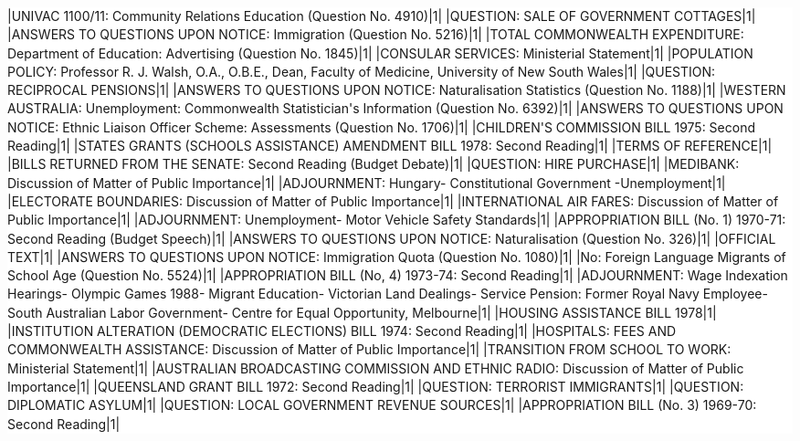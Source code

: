 |UNIVAC 1100/11: Community Relations Education (Question No. 4910)|1|
|QUESTION: SALE OF GOVERNMENT COTTAGES|1|
|ANSWERS TO QUESTIONS UPON NOTICE: Immigration (Question No. 5216)|1|
|TOTAL COMMONWEALTH EXPENDITURE: Department of Education: Advertising (Question No. 1845)|1|
|CONSULAR SERVICES: Ministerial Statement|1|
|POPULATION POLICY: Professor R. J. Walsh, O.A., O.B.E., Dean, Faculty of Medicine, University of New South Wales|1|
|QUESTION: RECIPROCAL PENSIONS|1|
|ANSWERS TO QUESTIONS UPON NOTICE: Naturalisation Statistics (Question No. 1188)|1|
|WESTERN AUSTRALIA: Unemployment: Commonwealth Statistician's Information (Question No. 6392)|1|
|ANSWERS TO QUESTIONS UPON NOTICE: Ethnic Liaison Officer Scheme: Assessments (Question No. 1706)|1|
|CHILDREN'S COMMISSION BILL 1975: Second Reading|1|
|STATES GRANTS (SCHOOLS ASSISTANCE) AMENDMENT BILL 1978: Second Reading|1|
|TERMS OF REFERENCE|1|
|BILLS RETURNED FROM THE SENATE: Second Reading (Budget Debate)|1|
|QUESTION: HIRE PURCHASE|1|
|MEDIBANK: Discussion of Matter of Public Importance|1|
|ADJOURNMENT: Hungary- Constitutional Government -Unemployment|1|
|ELECTORATE BOUNDARIES: Discussion of Matter of Public Importance|1|
|INTERNATIONAL AIR FARES: Discussion of Matter of Public Importance|1|
|ADJOURNMENT: Unemployment- Motor Vehicle Safety Standards|1|
|APPROPRIATION BILL (No. 1) 1970-71: Second Reading (Budget Speech)|1|
|ANSWERS TO QUESTIONS UPON NOTICE: Naturalisation (Question No. 326)|1|
|OFFICIAL TEXT|1|
|ANSWERS TO QUESTIONS UPON NOTICE: Immigration Quota (Question No. 1080)|1|
|No: Foreign Language Migrants of School Age (Question No. 5524)|1|
|APPROPRIATION BILL (No, 4) 1973-74: Second Reading|1|
|ADJOURNMENT: Wage Indexation Hearings- Olympic Games 1988- Migrant Education- Victorian Land Dealings- Service Pension: Former Royal Navy Employee-South Australian Labor Government- Centre for Equal Opportunity, Melbourne|1|
|HOUSING ASSISTANCE BILL 1978|1|
|INSTITUTION ALTERATION (DEMOCRATIC ELECTIONS) BILL 1974: Second Reading|1|
|HOSPITALS: FEES AND COMMONWEALTH ASSISTANCE: Discussion of Matter of Public Importance|1|
|TRANSITION FROM SCHOOL TO WORK: Ministerial Statement|1|
|AUSTRALIAN BROADCASTING COMMISSION AND ETHNIC RADIO: Discussion of Matter of Public Importance|1|
|QUEENSLAND GRANT BILL 1972: Second Reading|1|
|QUESTION: TERRORIST IMMIGRANTS|1|
|QUESTION: DIPLOMATIC ASYLUM|1|
|QUESTION: LOCAL GOVERNMENT REVENUE SOURCES|1|
|APPROPRIATION BILL (No. 3) 1969-70: Second Reading|1|